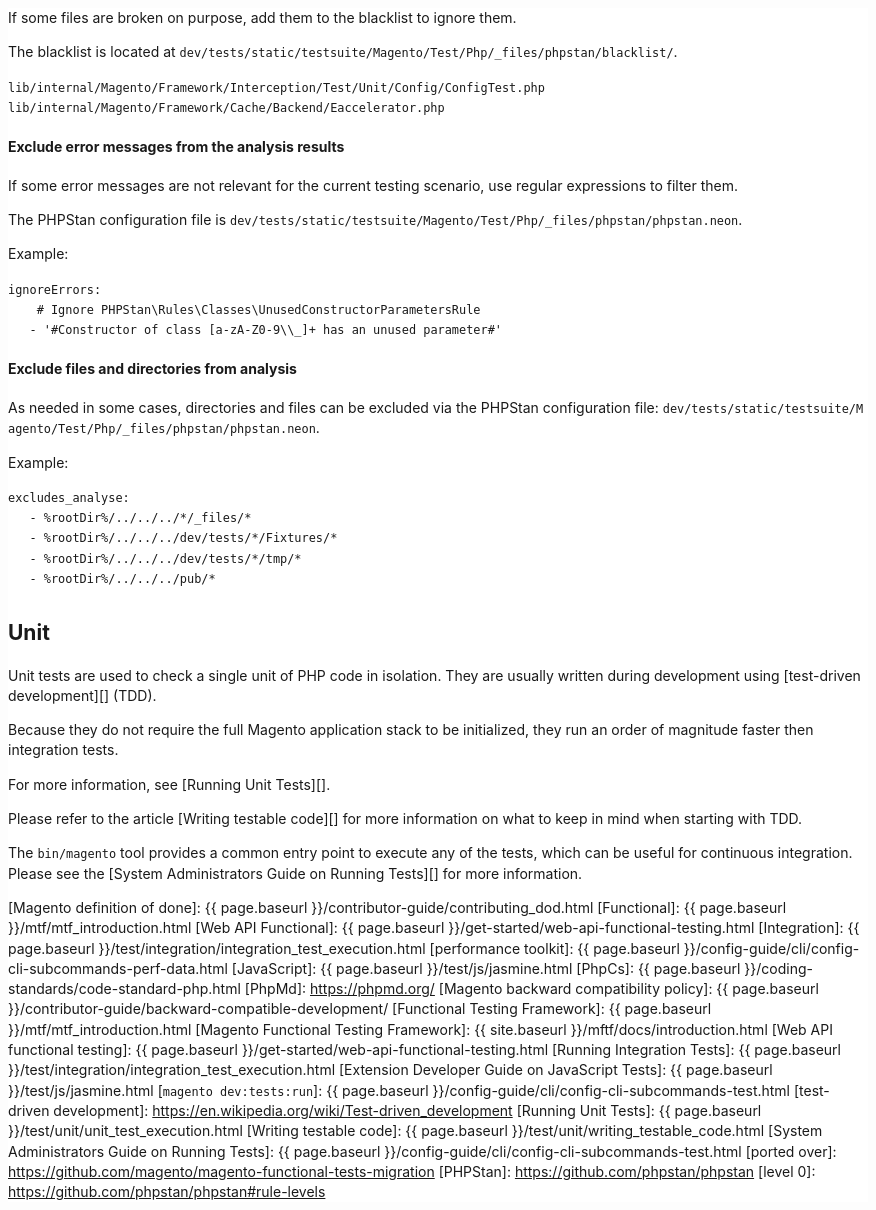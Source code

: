 If some files are broken on purpose, add them to the blacklist to ignore them.

The blacklist is located at `dev/tests/static/testsuite/Magento/Test/Php/_files/phpstan/blacklist/`.

```config
lib/internal/Magento/Framework/Interception/Test/Unit/Config/ConfigTest.php
lib/internal/Magento/Framework/Cache/Backend/Eaccelerator.php
```

#### Exclude error messages from the analysis results

If some error messages are not relevant for the current testing scenario, use regular expressions to filter them.

The PHPStan configuration file is `dev/tests/static/testsuite/Magento/Test/Php/_files/phpstan/phpstan.neon`.

Example:

```config
ignoreErrors:
    # Ignore PHPStan\Rules\Classes\UnusedConstructorParametersRule
   - '#Constructor of class [a-zA-Z0-9\\_]+ has an unused parameter#'
```

#### Exclude files and directories from analysis

As needed in some cases, directories and files can be excluded via the PHPStan configuration file:
`dev/tests/static/testsuite/Magento/Test/Php/_files/phpstan/phpstan.neon`.

Example:

```config
excludes_analyse:
   - %rootDir%/../../../*/_files/*
   - %rootDir%/../../../dev/tests/*/Fixtures/*
   - %rootDir%/../../../dev/tests/*/tmp/*
   - %rootDir%/../../../pub/*
```

## Unit

Unit tests are used to check a single unit of PHP code in isolation. They are usually written during development using [test-driven development][] (TDD).

Because they do not require the full Magento application stack to be initialized, they run an order of magnitude faster then integration tests.

For more information, see [Running Unit Tests][].

Please refer to the article [Writing testable code][] for more information on what to keep in mind when starting with TDD.

The `bin/magento` tool provides a common entry point to execute any of the tests, which can be useful for continuous integration.
Please see the [System Administrators Guide on Running Tests][] for more information.


[Magento definition of done]: {{ page.baseurl }}/contributor-guide/contributing_dod.html
[Functional]: {{ page.baseurl }}/mtf/mtf_introduction.html
[Web API Functional]: {{ page.baseurl }}/get-started/web-api-functional-testing.html
[Integration]: {{ page.baseurl }}/test/integration/integration_test_execution.html
[performance toolkit]: {{ page.baseurl }}/config-guide/cli/config-cli-subcommands-perf-data.html
[JavaScript]: {{ page.baseurl }}/test/js/jasmine.html
[PhpCs]: {{ page.baseurl }}/coding-standards/code-standard-php.html
[PhpMd]: https://phpmd.org/
[Magento backward compatibility policy]: {{ page.baseurl }}/contributor-guide/backward-compatible-development/
[Functional Testing Framework]: {{ page.baseurl }}/mtf/mtf_introduction.html
[Magento Functional Testing Framework]: {{ site.baseurl }}/mftf/docs/introduction.html
[Web API functional testing]: {{ page.baseurl }}/get-started/web-api-functional-testing.html
[Running Integration Tests]: {{ page.baseurl }}/test/integration/integration_test_execution.html
[Extension Developer Guide on JavaScript Tests]: {{ page.baseurl }}/test/js/jasmine.html
[`magento dev:tests:run`]: {{ page.baseurl }}/config-guide/cli/config-cli-subcommands-test.html
[test-driven development]: https://en.wikipedia.org/wiki/Test-driven_development
[Running Unit Tests]: {{ page.baseurl }}/test/unit/unit_test_execution.html
[Writing testable code]: {{ page.baseurl }}/test/unit/writing_testable_code.html
[System Administrators Guide on Running Tests]: {{ page.baseurl }}/config-guide/cli/config-cli-subcommands-test.html
[ported over]: https://github.com/magento/magento-functional-tests-migration
[PHPStan]: https://github.com/phpstan/phpstan
[level 0]: https://github.com/phpstan/phpstan#rule-levels